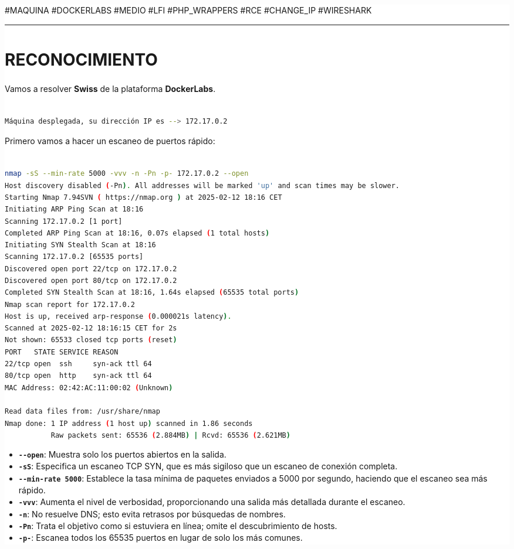 #MAQUINA #DOCKERLABS #MEDIO
#LFI #PHP_WRAPPERS #RCE
#CHANGE_IP #WIRESHARK
<hr>

# RECONOCIMIENTO

Vamos a resolver **Swiss** de la plataforma **DockerLabs**.

   ```bash

Máquina desplegada, su dirección IP es --> 172.17.0.2

```

Primero vamos a hacer un escaneo de puertos rápido:

```bash

nmap -sS --min-rate 5000 -vvv -n -Pn -p- 172.17.0.2 --open
Host discovery disabled (-Pn). All addresses will be marked 'up' and scan times may be slower.
Starting Nmap 7.94SVN ( https://nmap.org ) at 2025-02-12 18:16 CET
Initiating ARP Ping Scan at 18:16
Scanning 172.17.0.2 [1 port]
Completed ARP Ping Scan at 18:16, 0.07s elapsed (1 total hosts)
Initiating SYN Stealth Scan at 18:16
Scanning 172.17.0.2 [65535 ports]
Discovered open port 22/tcp on 172.17.0.2
Discovered open port 80/tcp on 172.17.0.2
Completed SYN Stealth Scan at 18:16, 1.64s elapsed (65535 total ports)
Nmap scan report for 172.17.0.2
Host is up, received arp-response (0.000021s latency).
Scanned at 2025-02-12 18:16:15 CET for 2s
Not shown: 65533 closed tcp ports (reset)
PORT   STATE SERVICE REASON
22/tcp open  ssh     syn-ack ttl 64
80/tcp open  http    syn-ack ttl 64
MAC Address: 02:42:AC:11:00:02 (Unknown)

Read data files from: /usr/share/nmap
Nmap done: 1 IP address (1 host up) scanned in 1.86 seconds
           Raw packets sent: 65536 (2.884MB) | Rcvd: 65536 (2.621MB)


```

- **`--open`**: Muestra solo los puertos abiertos en la salida.
- **`-sS`**: Especifica un escaneo TCP SYN, que es más sigiloso que un escaneo de conexión completa.
- **`--min-rate 5000`**: Establece la tasa mínima de paquetes enviados a 5000 por segundo, haciendo que el escaneo sea más rápido.
- **`-vvv`**: Aumenta el nivel de verbosidad, proporcionando una salida más detallada durante el escaneo.
- **`-n`**: No resuelve DNS; esto evita retrasos por búsquedas de nombres.
- **`-Pn`**: Trata el objetivo como si estuviera en línea; omite el descubrimiento de hosts.
- **`-p-`**: Escanea todos los 65535 puertos en lugar de solo los más comunes.
